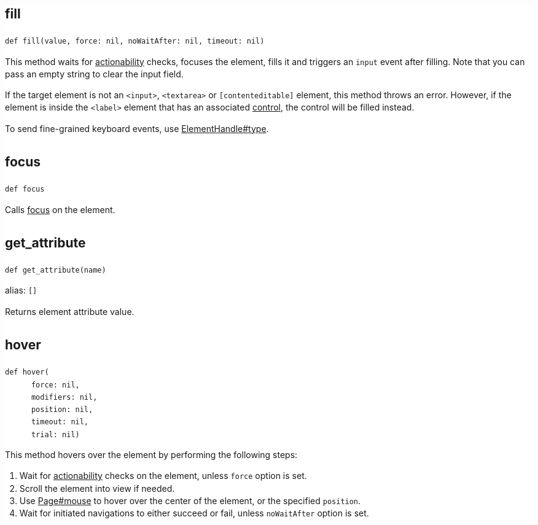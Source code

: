

## fill

```
def fill(value, force: nil, noWaitAfter: nil, timeout: nil)
```

This method waits for [actionability](https://playwright.dev/python/docs/actionability) checks, focuses the element, fills it and triggers an `input`
event after filling. Note that you can pass an empty string to clear the input field.

If the target element is not an `<input>`, `<textarea>` or `[contenteditable]` element, this method throws an error.
However, if the element is inside the `<label>` element that has an associated
[control](https://developer.mozilla.org/en-US/docs/Web/API/HTMLLabelElement/control), the control will be filled
instead.

To send fine-grained keyboard events, use [ElementHandle#type](./element_handle#type).

## focus

```
def focus
```

Calls [focus](https://developer.mozilla.org/en-US/docs/Web/API/HTMLElement/focus) on the element.

## get_attribute

```
def get_attribute(name)
```
alias: `[]`

Returns element attribute value.

## hover

```
def hover(
      force: nil,
      modifiers: nil,
      position: nil,
      timeout: nil,
      trial: nil)
```

This method hovers over the element by performing the following steps:
1. Wait for [actionability](https://playwright.dev/python/docs/actionability) checks on the element, unless `force` option is set.
1. Scroll the element into view if needed.
1. Use [Page#mouse](./page#mouse) to hover over the center of the element, or the specified `position`.
1. Wait for initiated navigations to either succeed or fail, unless `noWaitAfter` option is set.

